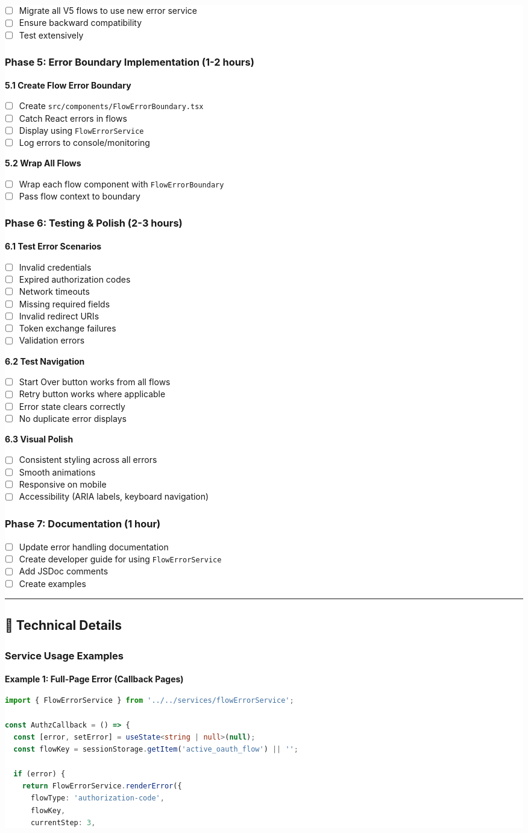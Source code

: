 - [ ] Migrate all V5 flows to use new error service
- [ ] Ensure backward compatibility
- [ ] Test extensively

### Phase 5: Error Boundary Implementation (1-2 hours)

**5.1 Create Flow Error Boundary**
- [ ] Create `src/components/FlowErrorBoundary.tsx`
- [ ] Catch React errors in flows
- [ ] Display using `FlowErrorService`
- [ ] Log errors to console/monitoring

**5.2 Wrap All Flows**
- [ ] Wrap each flow component with `FlowErrorBoundary`
- [ ] Pass flow context to boundary

### Phase 6: Testing & Polish (2-3 hours)

**6.1 Test Error Scenarios**
- [ ] Invalid credentials
- [ ] Expired authorization codes
- [ ] Network timeouts
- [ ] Missing required fields
- [ ] Invalid redirect URIs
- [ ] Token exchange failures
- [ ] Validation errors

**6.2 Test Navigation**
- [ ] Start Over button works from all flows
- [ ] Retry button works where applicable
- [ ] Error state clears correctly
- [ ] No duplicate error displays

**6.3 Visual Polish**
- [ ] Consistent styling across all errors
- [ ] Smooth animations
- [ ] Responsive on mobile
- [ ] Accessibility (ARIA labels, keyboard navigation)

### Phase 7: Documentation (1 hour)

- [ ] Update error handling documentation
- [ ] Create developer guide for using `FlowErrorService`
- [ ] Add JSDoc comments
- [ ] Create examples

---

## 🔧 Technical Details

### Service Usage Examples

**Example 1: Full-Page Error (Callback Pages)**
```typescript
import { FlowErrorService } from '../../services/flowErrorService';

const AuthzCallback = () => {
  const [error, setError] = useState<string | null>(null);
  const flowKey = sessionStorage.getItem('active_oauth_flow') || '';
  
  if (error) {
    return FlowErrorService.renderError({
      flowType: 'authorization-code',
      flowKey,
      currentStep: 3,
```